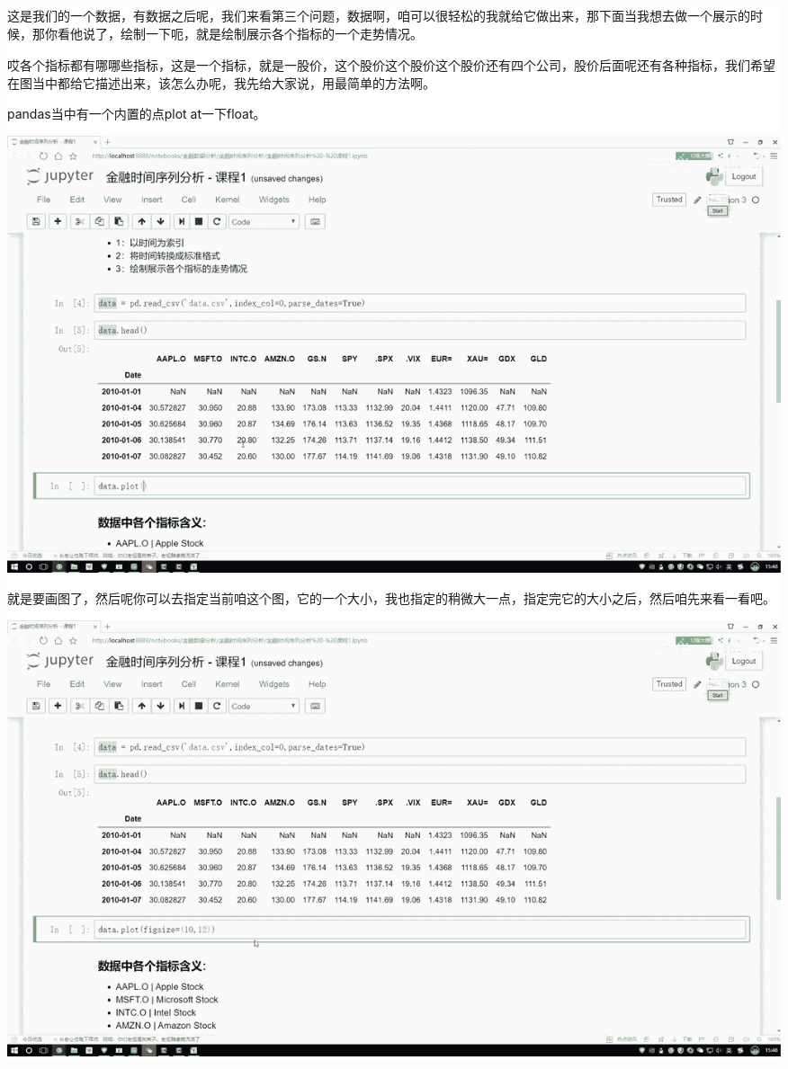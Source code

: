 这是我们的一个数据，有数据之后呢，我们来看第三个问题，数据啊，咱可以很轻松的我就给它做出来，那下面当我想去做一个展示的时候，那你看他说了，绘制一下呃，就是绘制展示各个指标的一个走势情况。

哎各个指标都有哪哪些指标，这是一个指标，就是一股价，这个股价这个股价这个股价还有四个公司，股价后面呢还有各种指标，我们希望在图当中都给它描述出来，该怎么办呢，我先给大家说，用最简单的方法啊。

pandas当中有一个内置的点plot at一下float。

![](img/96f5cbd1217fa8565571cc14b72c6818_19.png)

就是要画图了，然后呢你可以去指定当前咱这个图，它的一个大小，我也指定的稍微大一点，指定完它的大小之后，然后咱先来看一看吧。



![](img/96f5cbd1217fa8565571cc14b72c6818_21.png)
